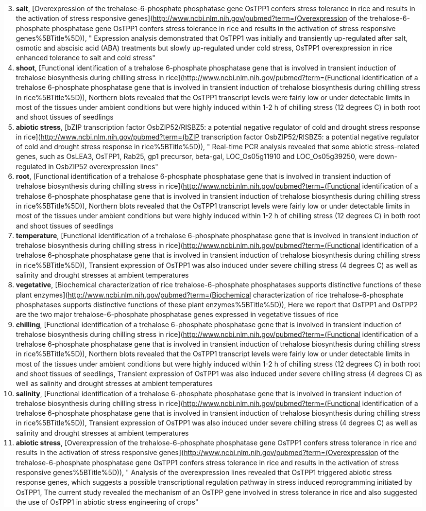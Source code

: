 3. __salt__, [Overexpression of the trehalose-6-phosphate phosphatase gene OsTPP1 confers stress tolerance in rice and results in the activation of stress responsive genes](http://www.ncbi.nlm.nih.gov/pubmed?term=(Overexpression of the trehalose-6-phosphate phosphatase gene OsTPP1 confers stress tolerance in rice and results in the activation of stress responsive genes%5BTitle%5D)), " Expression analysis demonstrated that OsTPP1 was initially and transiently up-regulated after salt, osmotic and abscisic acid (ABA) treatments but slowly up-regulated under cold stress, OsTPP1 overexpression in rice enhanced tolerance to salt and cold stress"
4. __shoot__, [Functional identification of a trehalose 6-phosphate phosphatase gene that is involved in transient induction of trehalose biosynthesis during chilling stress in rice](http://www.ncbi.nlm.nih.gov/pubmed?term=(Functional identification of a trehalose 6-phosphate phosphatase gene that is involved in transient induction of trehalose biosynthesis during chilling stress in rice%5BTitle%5D)),  Northern blots revealed that the OsTPP1 transcript levels were fairly low or under detectable limits in most of the tissues under ambient conditions but were highly induced within 1-2 h of chilling stress (12 degrees C) in both root and shoot tissues of seedlings
5. __abiotic stress__, [bZIP transcription factor OsbZIP52/RISBZ5: a potential negative regulator of cold and drought stress response in rice](http://www.ncbi.nlm.nih.gov/pubmed?term=(bZIP transcription factor OsbZIP52/RISBZ5: a potential negative regulator of cold and drought stress response in rice%5BTitle%5D)), " Real-time PCR analysis revealed that some abiotic stress-related genes, such as OsLEA3, OsTPP1, Rab25, gp1 precursor, beta-gal, LOC_Os05g11910 and LOC_Os05g39250, were down-regulated in OsbZIP52 overexpression lines"
6. __root__, [Functional identification of a trehalose 6-phosphate phosphatase gene that is involved in transient induction of trehalose biosynthesis during chilling stress in rice](http://www.ncbi.nlm.nih.gov/pubmed?term=(Functional identification of a trehalose 6-phosphate phosphatase gene that is involved in transient induction of trehalose biosynthesis during chilling stress in rice%5BTitle%5D)),  Northern blots revealed that the OsTPP1 transcript levels were fairly low or under detectable limits in most of the tissues under ambient conditions but were highly induced within 1-2 h of chilling stress (12 degrees C) in both root and shoot tissues of seedlings
7. __temperature__, [Functional identification of a trehalose 6-phosphate phosphatase gene that is involved in transient induction of trehalose biosynthesis during chilling stress in rice](http://www.ncbi.nlm.nih.gov/pubmed?term=(Functional identification of a trehalose 6-phosphate phosphatase gene that is involved in transient induction of trehalose biosynthesis during chilling stress in rice%5BTitle%5D)),  Transient expression of OsTPP1 was also induced under severe chilling stress (4 degrees C) as well as salinity and drought stresses at ambient temperatures
8. __vegetative__, [Biochemical characterization of rice trehalose-6-phosphate phosphatases supports distinctive functions of these plant enzymes](http://www.ncbi.nlm.nih.gov/pubmed?term=(Biochemical characterization of rice trehalose-6-phosphate phosphatases supports distinctive functions of these plant enzymes%5BTitle%5D)),  Here we report that OsTPP1 and OsTPP2 are the two major trehalose-6-phosphate phosphatase genes expressed in vegetative tissues of rice
9. __chilling__, [Functional identification of a trehalose 6-phosphate phosphatase gene that is involved in transient induction of trehalose biosynthesis during chilling stress in rice](http://www.ncbi.nlm.nih.gov/pubmed?term=(Functional identification of a trehalose 6-phosphate phosphatase gene that is involved in transient induction of trehalose biosynthesis during chilling stress in rice%5BTitle%5D)),  Northern blots revealed that the OsTPP1 transcript levels were fairly low or under detectable limits in most of the tissues under ambient conditions but were highly induced within 1-2 h of chilling stress (12 degrees C) in both root and shoot tissues of seedlings, Transient expression of OsTPP1 was also induced under severe chilling stress (4 degrees C) as well as salinity and drought stresses at ambient temperatures
10. __salinity__, [Functional identification of a trehalose 6-phosphate phosphatase gene that is involved in transient induction of trehalose biosynthesis during chilling stress in rice](http://www.ncbi.nlm.nih.gov/pubmed?term=(Functional identification of a trehalose 6-phosphate phosphatase gene that is involved in transient induction of trehalose biosynthesis during chilling stress in rice%5BTitle%5D)),  Transient expression of OsTPP1 was also induced under severe chilling stress (4 degrees C) as well as salinity and drought stresses at ambient temperatures
11. __abiotic stress__, [Overexpression of the trehalose-6-phosphate phosphatase gene OsTPP1 confers stress tolerance in rice and results in the activation of stress responsive genes](http://www.ncbi.nlm.nih.gov/pubmed?term=(Overexpression of the trehalose-6-phosphate phosphatase gene OsTPP1 confers stress tolerance in rice and results in the activation of stress responsive genes%5BTitle%5D)), " Analysis of the overexpression lines revealed that OsTPP1 triggered abiotic stress response genes, which suggests a possible transcriptional regulation pathway in stress induced reprogramming initiated by OsTPP1, The current study revealed the mechanism of an OsTPP gene involved in stress tolerance in rice and also suggested the use of OsTPP1 in abiotic stress engineering of crops"